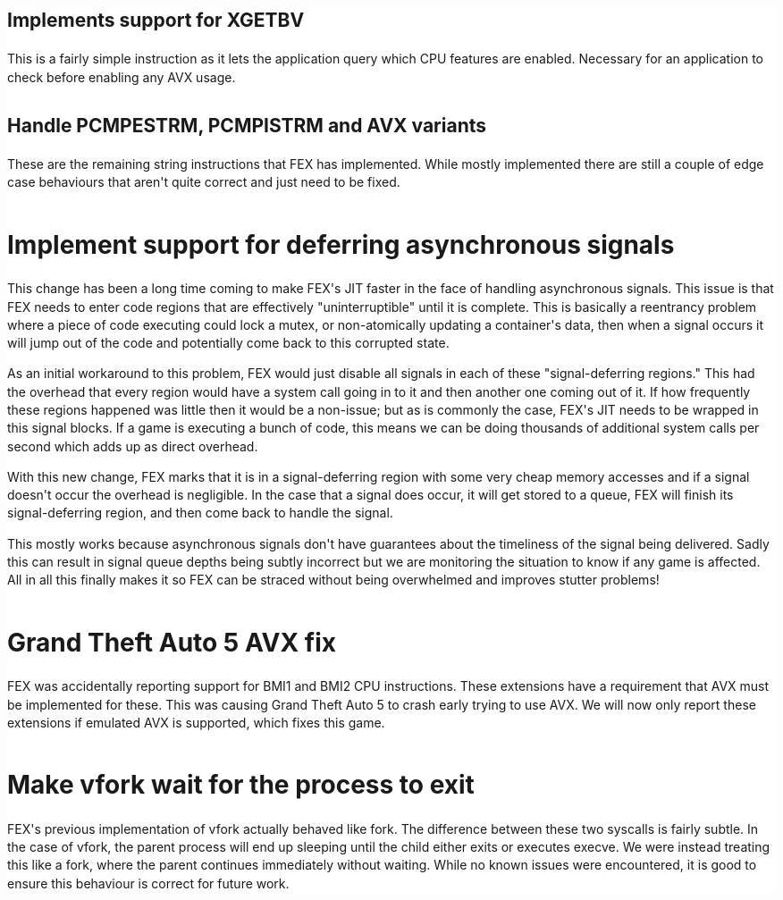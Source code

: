 ## Implements support for XGETBV
This is a fairly simple instruction as it lets the application query which CPU features are enabled. Necessary for an application to check before
enabling any AVX usage.

## Handle PCMPESTRM, PCMPISTRM and AVX variants
These are the remaining string instructions that FEX has implemented. While mostly implemented there are still a couple of edge case behaviours that
aren't quite correct and just need to be fixed.

# Implement support for deferring asynchronous signals
This change has been a long time coming to make FEX's JIT faster in the face of handling asynchronous signals. This issue is that FEX needs to enter
code regions that are effectively "uninterruptible" until it is complete. This is basically a reentrancy problem where a piece of code executing could
lock a mutex, or non-atomically updating a container's data, then when a signal occurs it will jump out of the code and potentially come back to this
corrupted state.

As an initial workaround to this problem, FEX would just disable all signals in each of these "signal-deferring regions." This had the overhead that
every region would have a system call going in to it and then another one coming out of it. If how frequently these regions happened was little then
it would be a non-issue; but as is commonly the case, FEX's JIT needs to be wrapped in this signal blocks. If a game is executing a bunch of code,
this means we can be doing thousands of additional system calls per second which adds up as direct overhead.

With this new change, FEX marks that it is in a signal-deferring region with some very cheap memory accesses and if a signal doesn't occur the
overhead is negligible. In the case that a signal does occur, it will get stored to a queue, FEX will finish its signal-deferring region, and then
come back to handle the signal.

This mostly works because asynchronous signals don't have guarantees about the timeliness of the signal being delivered. Sadly this can result in
signal queue depths being subtly incorrect but we are monitoring the situation to know if any game is affected. All in all this finally makes it so
FEX can be straced without being overwhelmed and improves stutter problems!

# Grand Theft Auto 5 AVX fix
FEX was accidentally reporting support for BMI1 and BMI2 CPU instructions. These extensions have a requirement that AVX must be implemented for these.
This was causing Grand Theft Auto 5 to crash early trying to use AVX. We will now only report these extensions if emulated AVX is supported, which fixes this game.

# Make vfork wait for the process to exit
FEX's previous implementation of vfork actually behaved like fork. The difference between these two syscalls is fairly subtle. In the case of vfork, the parent process will end up sleeping until the child either exits or executes execve.
We were instead treating this like a fork, where the parent continues immediately without waiting. While no known issues were encountered, it is good
to ensure this behaviour is correct for future work.
